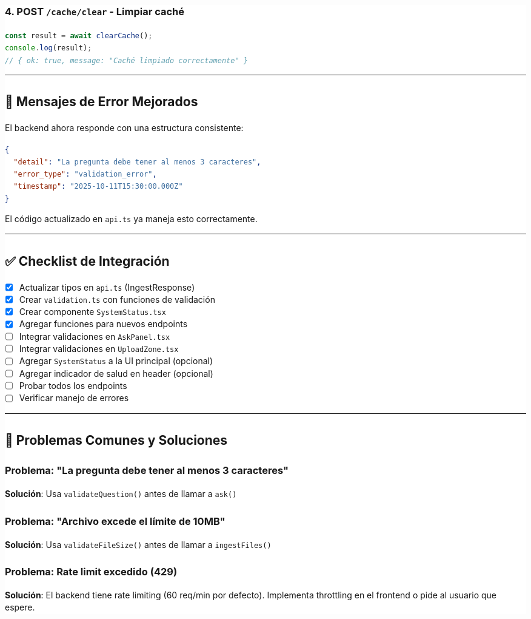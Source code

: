 ### 4. **POST `/cache/clear`** - Limpiar caché
```typescript
const result = await clearCache();
console.log(result);
// { ok: true, message: "Caché limpiado correctamente" }
```

---

## 📝 Mensajes de Error Mejorados

El backend ahora responde con una estructura consistente:

```json
{
  "detail": "La pregunta debe tener al menos 3 caracteres",
  "error_type": "validation_error",
  "timestamp": "2025-10-11T15:30:00.000Z"
}
```

El código actualizado en `api.ts` ya maneja esto correctamente.

---

## ✅ Checklist de Integración

- [x] Actualizar tipos en `api.ts` (IngestResponse)
- [x] Crear `validation.ts` con funciones de validación
- [x] Crear componente `SystemStatus.tsx`
- [x] Agregar funciones para nuevos endpoints
- [ ] Integrar validaciones en `AskPanel.tsx`
- [ ] Integrar validaciones en `UploadZone.tsx`
- [ ] Agregar `SystemStatus` a la UI principal (opcional)
- [ ] Agregar indicador de salud en header (opcional)
- [ ] Probar todos los endpoints
- [ ] Verificar manejo de errores

---

## 🐛 Problemas Comunes y Soluciones

### Problema: "La pregunta debe tener al menos 3 caracteres"
**Solución**: Usa `validateQuestion()` antes de llamar a `ask()`

### Problema: "Archivo excede el límite de 10MB"
**Solución**: Usa `validateFileSize()` antes de llamar a `ingestFiles()`

### Problema: Rate limit excedido (429)
**Solución**: El backend tiene rate limiting (60 req/min por defecto). Implementa throttling en el frontend o pide al usuario que espere.
